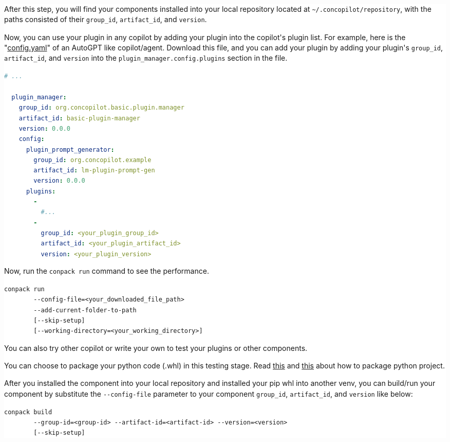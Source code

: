 After this step, you will find your components installed into your local repository located at `~/.concopilot/repository`,
with the paths consisted of their `group_id`, `artifact_id`, and `version`.

Now, you can use your plugin in any copilot by adding your plugin into the copilot's plugin list.
For example, here is the "[config.yaml](https://github.com/ConCopilot/concopilot-examples/blob/v0.0.3/concopilot_examples/copilot/auto/.config/config.yaml)" of an AutoGPT like copilot/agent.
Download this file,
and you can add your plugin by adding your plugin's `group_id`, `artifact_id`,
and `version` into the `plugin_manager.config.plugins` section in the file. 

```yaml
# ...

  plugin_manager:
    group_id: org.concopilot.basic.plugin.manager
    artifact_id: basic-plugin-manager
    version: 0.0.0
    config:
      plugin_prompt_generator:
        group_id: org.concopilot.example
        artifact_id: lm-plugin-prompt-gen
        version: 0.0.0
      plugins:
        -
          #...
        -
          group_id: <your_plugin_group_id>
          artifact_id: <your_plugin_artifact_id>
          version: <your_plugin_version>
```

Now, run the `conpack run` command to see the performance.

```shell
conpack run
        --config-file=<your_downloaded_file_path>
        --add-current-folder-to-path
        [--skip-setup]
        [--working-directory=<your_working_directory>]
```

You can also try other copilot or write your own to test your plugins or other components.

You can choose to package your python code (.whl) in this testing stage.
Read [this](https://packaging.python.org/en/latest/tutorials/packaging-projects/) and [this](https://setuptools.pypa.io/en/latest/userguide/quickstart.html) about how to package python project.

After you installed the component into your local repository and installed your pip whl into another venv,
you can build/run your component by substitute the `--config-file` parameter to your component `group_id`, `artifact_id`, and `version` like below:

```shell
conpack build
        --group-id=<group-id> --artifact-id=<artifact-id> --version=<version>
        [--skip-setup]
```
